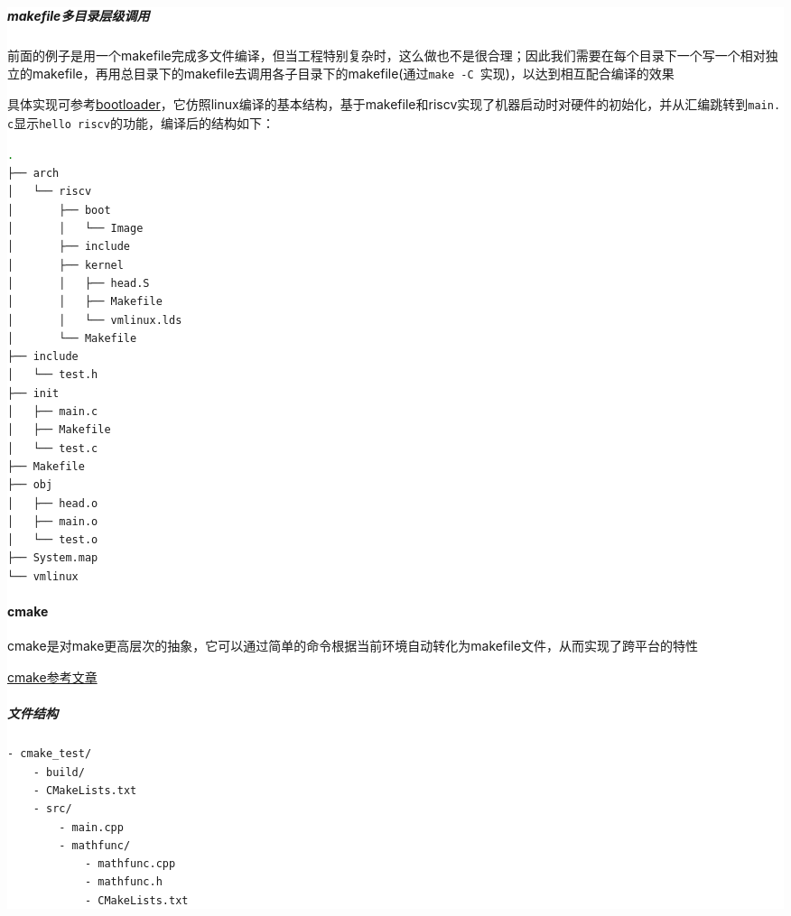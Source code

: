 ~~~bash
~~~

##### makefile多目录层级调用

前面的例子是用一个makefile完成多文件编译，但当工程特别复杂时，这么做也不是很合理；因此我们需要在每个目录下一个写一个相对独立的makefile，再用总目录下的makefile去调用各子目录下的makefile(通过`make -C `实现)，以达到相互配合编译的效果

具体实现可参考[bootloader](./bootloader)，它仿照linux编译的基本结构，基于makefile和riscv实现了机器启动时对硬件的初始化，并从汇编跳转到`main.c`显示`hello riscv`的功能，编译后的结构如下：

~~~bash
.
├── arch
│   └── riscv
│       ├── boot
│       │   └── Image
│       ├── include
│       ├── kernel
│       │   ├── head.S
│       │   ├── Makefile
│       │   └── vmlinux.lds
│       └── Makefile
├── include
│   └── test.h
├── init
│   ├── main.c
│   ├── Makefile
│   └── test.c
├── Makefile
├── obj
│   ├── head.o
│   ├── main.o
│   └── test.o
├── System.map
└── vmlinux
~~~

#### cmake

cmake是对make更高层次的抽象，它可以通过简单的命令根据当前环境自动转化为makefile文件，从而实现了跨平台的特性

[cmake参考文章](https://www.hahack.com/codes/cmake/)

##### 文件结构

~~~bash
- cmake_test/
	- build/
	- CMakeLists.txt
	- src/
		- main.cpp
		- mathfunc/
			- mathfunc.cpp
			- mathfunc.h
			- CMakeLists.txt
~~~
